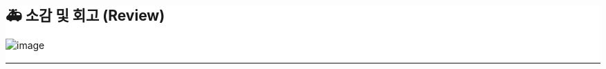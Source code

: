 
## 🚑 소감 및 회고 (Review)
<img width="1598" height="655" alt="image" src="https://github.com/user-attachments/assets/bac87c57-0d40-4df1-8f2c-0ae2af131908" />


---

